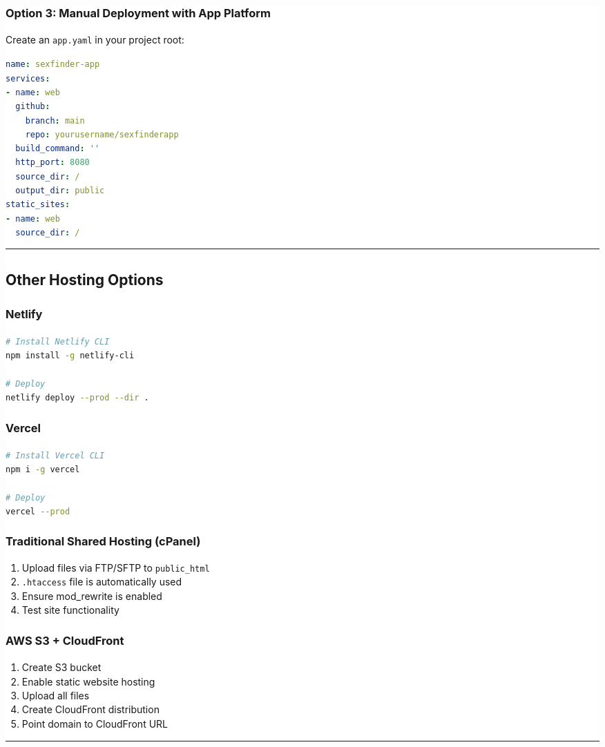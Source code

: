 ### Option 3: Manual Deployment with App Platform

Create an `app.yaml` in your project root:

```yaml
name: sexfinder-app
services:
- name: web
  github:
    branch: main
    repo: yourusername/sexfinderapp
  build_command: ''
  http_port: 8080
  source_dir: /
  output_dir: public
static_sites:
- name: web
  source_dir: /
```

---

## Other Hosting Options

### Netlify
```bash
# Install Netlify CLI
npm install -g netlify-cli

# Deploy
netlify deploy --prod --dir .
```

### Vercel
```bash
# Install Vercel CLI
npm i -g vercel

# Deploy
vercel --prod
```

### Traditional Shared Hosting (cPanel)
1. Upload files via FTP/SFTP to `public_html`
2. `.htaccess` file is automatically used
3. Ensure mod_rewrite is enabled
4. Test site functionality

### AWS S3 + CloudFront
1. Create S3 bucket
2. Enable static website hosting
3. Upload all files
4. Create CloudFront distribution
5. Point domain to CloudFront URL

---